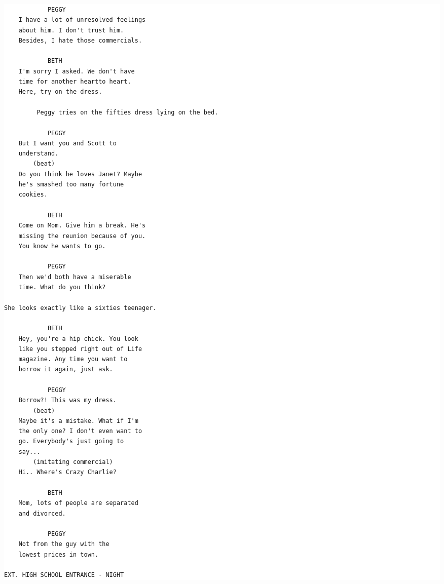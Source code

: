 				PEGGY
		I have a lot of unresolved feelings
		about him. I don't trust him.
		Besides, I hate those commercials.

				BETH
		I'm sorry I asked. We don't have
		time for another heartto heart.
		Here, try on the dress.

             Peggy tries on the fifties dress lying on the bed.      

				PEGGY
		But I want you and Scott to
		understand.
			(beat)
		Do you think he loves Janet? Maybe
		he's smashed too many fortune
		cookies.

				BETH
		Come on Mom. Give him a break. He's
		missing the reunion because of you.
		You know he wants to go.

				PEGGY
		Then we'd both have a miserable
		time. What do you think?

	She looks exactly like a sixties teenager.

				BETH
		Hey, you're a hip chick. You look
		like you stepped right out of Life
		magazine. Any time you want to
		borrow it again, just ask.

				PEGGY
		Borrow?! This was my dress.
			(beat)
		Maybe it's a mistake. What if I'm
		the only one? I don't even want to
		go. Everybody's just going to
		say...
			(imitating commercial)
		Hi.. Where's Crazy Charlie?

				BETH
		Mom, lots of people are separated
		and divorced.

				PEGGY
		Not from the guy with the
		lowest prices in town.

	EXT. HIGH SCHOOL ENTRANCE - NIGHT	
